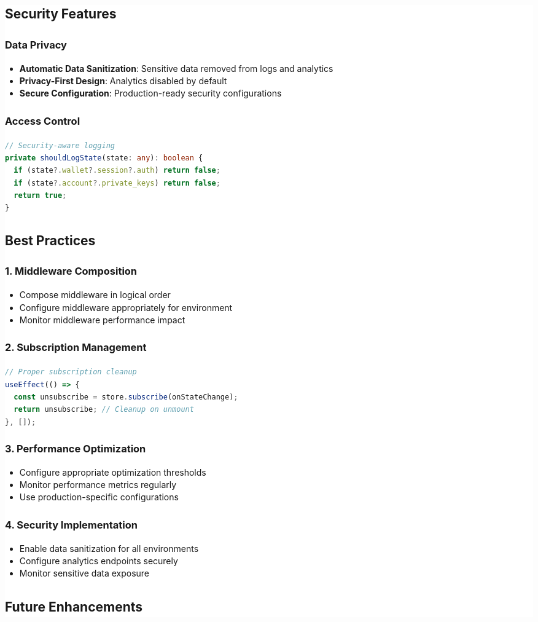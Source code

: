 ## Security Features

### Data Privacy

- **Automatic Data Sanitization**: Sensitive data removed from logs and analytics
- **Privacy-First Design**: Analytics disabled by default
- **Secure Configuration**: Production-ready security configurations

### Access Control

```typescript
// Security-aware logging
private shouldLogState(state: any): boolean {
  if (state?.wallet?.session?.auth) return false;
  if (state?.account?.private_keys) return false;
  return true;
}
```

## Best Practices

### 1. Middleware Composition

- Compose middleware in logical order
- Configure middleware appropriately for environment
- Monitor middleware performance impact

### 2. Subscription Management

```typescript
// Proper subscription cleanup
useEffect(() => {
  const unsubscribe = store.subscribe(onStateChange);
  return unsubscribe; // Cleanup on unmount
}, []);
```

### 3. Performance Optimization

- Configure appropriate optimization thresholds
- Monitor performance metrics regularly
- Use production-specific configurations

### 4. Security Implementation

- Enable data sanitization for all environments
- Configure analytics endpoints securely
- Monitor sensitive data exposure

## Future Enhancements
